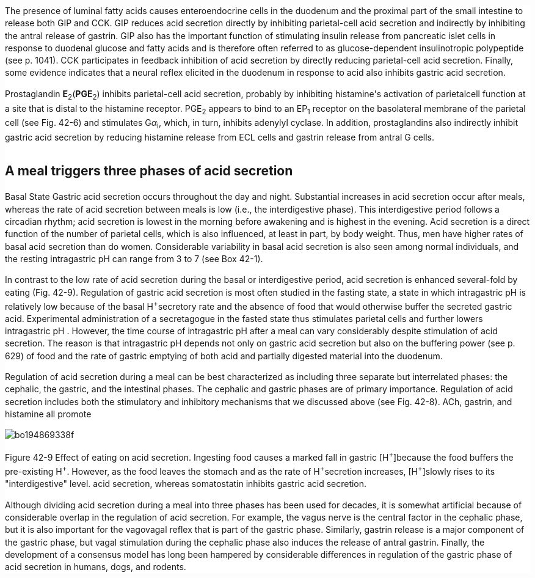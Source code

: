 The presence of luminal fatty acids causes enteroendocrine cells in the duodenum and the proximal part of the small intestine to release both GIP and CCK. GIP reduces acid secretion directly by inhibiting parietal-cell acid secretion and indirectly by inhibiting the antral release of gastrin. GIP also has the important function of stimulating insulin release from pancreatic islet cells in response to duodenal glucose and fatty acids and is therefore often referred to as glucose-dependent insulinotropic polypeptide (see p. 1041). CCK participates in feedback inhibition of acid secretion by directly reducing parietal-cell acid secretion. Finally, some evidence indicates that a neural reflex elicited in the duodenum in response to acid also inhibits gastric acid secretion.

Prostaglandin $\mathbf{E}_{2}\left(\mathbf{P G E}_{2}\right)$ inhibits parietal-cell acid secretion, probably by inhibiting histamine's activation of parietalcell function at a site that is distal to the histamine receptor. $\mathrm{PGE}_{2}$ appears to bind to an $\mathrm{EP}_{1}$ receptor on the basolateral membrane of the parietal cell (see Fig. 42-6) and stimulates $\mathrm{G} \alpha_{\mathrm{i}}$, which, in turn, inhibits adenylyl cyclase. In addition, prostaglandins also indirectly inhibit gastric acid secretion by reducing histamine release from ECL cells and gastrin release from antral G cells.

## A meal triggers three phases of acid secretion

Basal State Gastric acid secretion occurs throughout the day and night. Substantial increases in acid secretion occur after meals, whereas the rate of acid secretion between meals is low (i.e., the interdigestive phase). This interdigestive period follows a circadian rhythm; acid secretion is lowest in the morning before awakening and is highest in the evening. Acid secretion is a direct function of the number of parietal cells, which is also influenced, at least in part, by body weight. Thus, men have higher rates of basal acid secretion than do women. Considerable variability in basal acid secretion is also seen among normal individuals, and the resting intragastric pH can range from 3 to 7 (see Box 42-1).

In contrast to the low rate of acid secretion during the basal or interdigestive period, acid secretion is enhanced several-fold by eating (Fig. 42-9). Regulation of gastric acid secretion is most often studied in the fasting state, a state in which intragastric pH is relatively low because of the basal $\mathrm{H}^{+}$secretory rate and the absence of food that would otherwise buffer the secreted gastric acid. Experimental administration of a secretagogue in the fasted state thus stimulates parietal cells and further lowers intragastric pH . However, the time course of intragastric pH after a meal can vary considerably despite stimulation of acid secretion. The reason is that intragastric pH depends not only on gastric acid secretion but also on the buffering power (see p. 629) of food and the rate of gastric emptying of both acid and partially digested material into the duodenum.

Regulation of acid secretion during a meal can be best characterized as including three separate but interrelated phases: the cephalic, the gastric, and the intestinal phases. The cephalic and gastric phases are of primary importance. Regulation of acid secretion includes both the stimulatory and inhibitory mechanisms that we discussed above (see Fig. 42-8). ACh, gastrin, and histamine all promote

![bo194869338f](bo194869338f.jpg)

Figure 42-9 Effect of eating on acid secretion. Ingesting food causes a marked fall in gastric $\left[\mathrm{H}^{+}\right]$because the food buffers the pre-existing $\mathrm{H}^{+}$. However, as the food leaves the stomach and as the rate of $\mathrm{H}^{+}$secretion increases, $\left[\mathrm{H}^{+}\right]$slowly rises to its "interdigestive" level.
acid secretion, whereas somatostatin inhibits gastric acid secretion.

Although dividing acid secretion during a meal into three phases has been used for decades, it is somewhat artificial because of considerable overlap in the regulation of acid secretion. For example, the vagus nerve is the central factor in the cephalic phase, but it is also important for the vagovagal reflex that is part of the gastric phase. Similarly, gastrin release is a major component of the gastric phase, but vagal stimulation during the cephalic phase also induces the release of antral gastrin. Finally, the development of a consensus model has long been hampered by considerable differences in regulation of the gastric phase of acid secretion in humans, dogs, and rodents.
